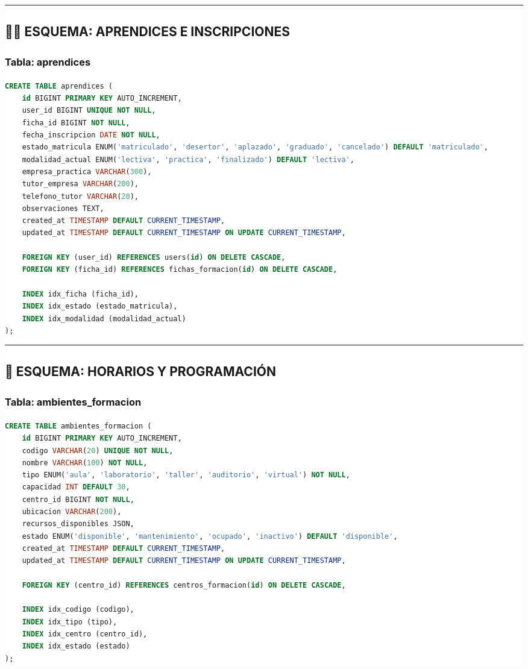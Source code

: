 
---

## 👨‍🎓 **ESQUEMA: APRENDICES E INSCRIPCIONES**

### **Tabla: aprendices**

```sql
CREATE TABLE aprendices (
    id BIGINT PRIMARY KEY AUTO_INCREMENT,
    user_id BIGINT UNIQUE NOT NULL,
    ficha_id BIGINT NOT NULL,
    fecha_inscripcion DATE NOT NULL,
    estado_matricula ENUM('matriculado', 'desertor', 'aplazado', 'graduado', 'cancelado') DEFAULT 'matriculado',
    modalidad_actual ENUM('lectiva', 'practica', 'finalizado') DEFAULT 'lectiva',
    empresa_practica VARCHAR(300),
    tutor_empresa VARCHAR(200),
    telefono_tutor VARCHAR(20),
    observaciones TEXT,
    created_at TIMESTAMP DEFAULT CURRENT_TIMESTAMP,
    updated_at TIMESTAMP DEFAULT CURRENT_TIMESTAMP ON UPDATE CURRENT_TIMESTAMP,

    FOREIGN KEY (user_id) REFERENCES users(id) ON DELETE CASCADE,
    FOREIGN KEY (ficha_id) REFERENCES fichas_formacion(id) ON DELETE CASCADE,

    INDEX idx_ficha (ficha_id),
    INDEX idx_estado (estado_matricula),
    INDEX idx_modalidad (modalidad_actual)
);
```

---

## 📅 **ESQUEMA: HORARIOS Y PROGRAMACIÓN**

### **Tabla: ambientes_formacion**

```sql
CREATE TABLE ambientes_formacion (
    id BIGINT PRIMARY KEY AUTO_INCREMENT,
    codigo VARCHAR(20) UNIQUE NOT NULL,
    nombre VARCHAR(100) NOT NULL,
    tipo ENUM('aula', 'laboratorio', 'taller', 'auditorio', 'virtual') NOT NULL,
    capacidad INT DEFAULT 30,
    centro_id BIGINT NOT NULL,
    ubicacion VARCHAR(200),
    recursos_disponibles JSON,
    estado ENUM('disponible', 'mantenimiento', 'ocupado', 'inactivo') DEFAULT 'disponible',
    created_at TIMESTAMP DEFAULT CURRENT_TIMESTAMP,
    updated_at TIMESTAMP DEFAULT CURRENT_TIMESTAMP ON UPDATE CURRENT_TIMESTAMP,

    FOREIGN KEY (centro_id) REFERENCES centros_formacion(id) ON DELETE CASCADE,

    INDEX idx_codigo (codigo),
    INDEX idx_tipo (tipo),
    INDEX idx_centro (centro_id),
    INDEX idx_estado (estado)
);
```
